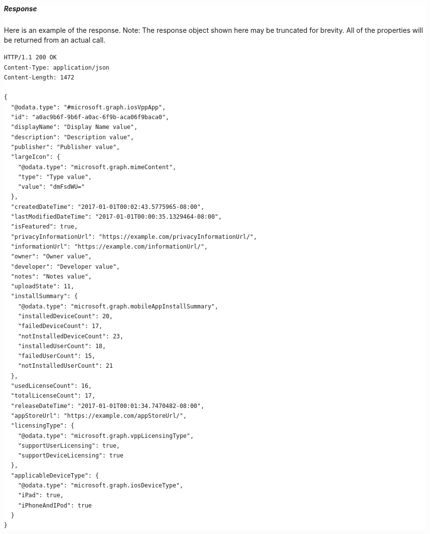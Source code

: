 ##### Response
Here is an example of the response. Note: The response object shown here may be truncated for brevity. All of the properties will be returned from an actual call.
```http
HTTP/1.1 200 OK
Content-Type: application/json
Content-Length: 1472

{
  "@odata.type": "#microsoft.graph.iosVppApp",
  "id": "a0ac9b6f-9b6f-a0ac-6f9b-aca06f9baca0",
  "displayName": "Display Name value",
  "description": "Description value",
  "publisher": "Publisher value",
  "largeIcon": {
    "@odata.type": "microsoft.graph.mimeContent",
    "type": "Type value",
    "value": "dmFsdWU="
  },
  "createdDateTime": "2017-01-01T00:02:43.5775965-08:00",
  "lastModifiedDateTime": "2017-01-01T00:00:35.1329464-08:00",
  "isFeatured": true,
  "privacyInformationUrl": "https://example.com/privacyInformationUrl/",
  "informationUrl": "https://example.com/informationUrl/",
  "owner": "Owner value",
  "developer": "Developer value",
  "notes": "Notes value",
  "uploadState": 11,
  "installSummary": {
    "@odata.type": "microsoft.graph.mobileAppInstallSummary",
    "installedDeviceCount": 20,
    "failedDeviceCount": 17,
    "notInstalledDeviceCount": 23,
    "installedUserCount": 18,
    "failedUserCount": 15,
    "notInstalledUserCount": 21
  },
  "usedLicenseCount": 16,
  "totalLicenseCount": 17,
  "releaseDateTime": "2017-01-01T00:01:34.7470482-08:00",
  "appStoreUrl": "https://example.com/appStoreUrl/",
  "licensingType": {
    "@odata.type": "microsoft.graph.vppLicensingType",
    "supportUserLicensing": true,
    "supportDeviceLicensing": true
  },
  "applicableDeviceType": {
    "@odata.type": "microsoft.graph.iosDeviceType",
    "iPad": true,
    "iPhoneAndIPod": true
  }
}
```



